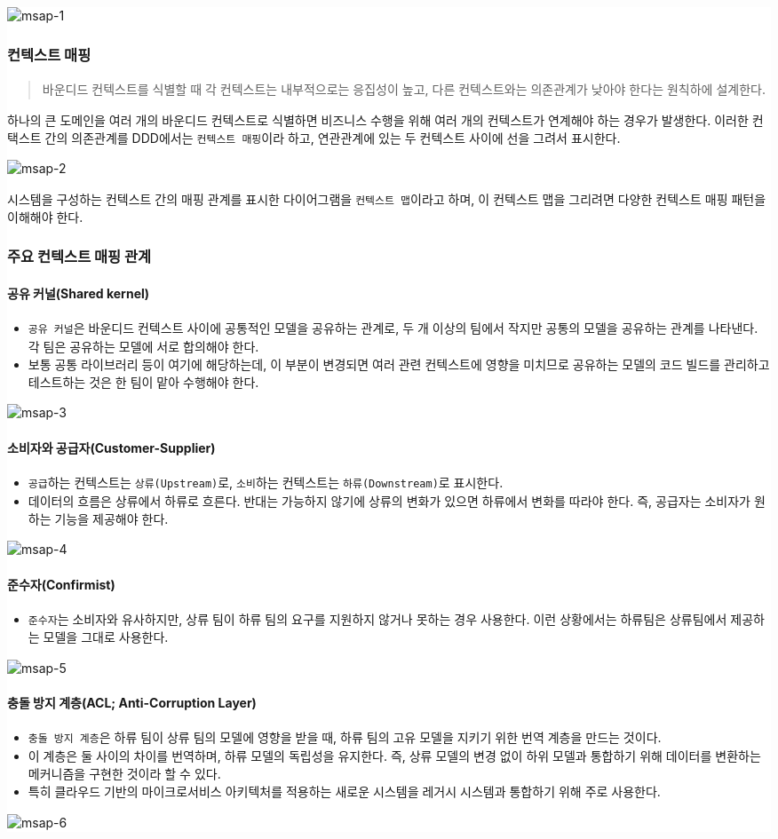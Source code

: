 ![msap-1](C:\Users\82102\OneDrive\티스토리\Book\DDD&MSA\image\msap-1.PNG)



### 컨텍스트 매핑

> 바운디드 컨텍스트를 식별할 때 각 컨텍스트는 내부적으로는 응집성이 높고, 다른 컨텍스트와는 의존관계가 낮아야 한다는 원칙하에 설계한다.

하나의 큰 도메인을 여러 개의 바운디드 컨텍스트로 식별하면 비즈니스 수행을 위해 여러 개의 컨텍스트가 연계해야 하는 경우가 발생한다. 이러한 컨택스트 간의 의존관계를 DDD에서는 `컨텍스트 매핑`이라 하고, 연관관계에 있는 두 컨텍스트 사이에 선을 그려서 표시한다.

![msap-2](C:\Users\82102\OneDrive\티스토리\Book\DDD&MSA\image\msap-2.PNG)

시스템을 구성하는 컨텍스트 간의 매핑 관계를 표시한 다이어그램을 `컨텍스트 맵`이라고 하며, 이 컨텍스트 맵을 그리려면 다양한 컨텍스트 매핑 패턴을 이해해야 한다.



### 주요 컨텍스트 매핑 관계

#### 공유 커널(Shared kernel)

- `공유 커널`은 바운디드 컨텍스트 사이에 공통적인 모델을 공유하는 관계로, 두 개 이상의 팀에서 작지만 공통의 모델을 공유하는 관계를 나타낸다. 각 팀은 공유하는 모델에 서로 합의해야 한다.
- 보통 공통 라이브러리 등이 여기에 해당하는데, 이 부분이 변경되면 여러 관련 컨텍스트에 영향을 미치므로 공유하는 모델의 코드 빌드를 관리하고 테스트하는 것은 한 팀이 맡아 수행해야 한다.

![msap-3](C:\Users\82102\OneDrive\티스토리\Book\DDD&MSA\image\msap-3.PNG)



#### 소비자와 공급자(Customer-Supplier)

- `공급`하는 컨텍스트는 `상류(Upstream)`로, `소비`하는 컨텍스트는 `하류(Downstream)`로 표시한다.
- 데이터의 흐름은 상류에서 하류로 흐른다. 반대는 가능하지 않기에 상류의 변화가 있으면 하류에서 변화를 따라야 한다. 즉, 공급자는 소비자가 원하는 기능을 제공해야 한다.

![msap-4](C:\Users\82102\OneDrive\티스토리\Book\DDD&MSA\image\msap-4.PNG)



#### 준수자(Confirmist)

- `준수자`는 소비자와 유사하지만, 상류 팀이 하류 팀의 요구를 지원하지 않거나 못하는 경우 사용한다. 이런 상황에서는 하류팀은 상류팀에서 제공하는 모델을 그대로 사용한다.

![msap-5](C:\Users\82102\OneDrive\티스토리\Book\DDD&MSA\image\msap-5.PNG)



#### 충돌 방지 계층(ACL; Anti-Corruption Layer)

- `충돌 방지 계층`은 하류 팀이 상류 팀의 모델에 영향을 받을 때, 하류 팀의 고유 모델을 지키기 위한 번역 계층을 만드는 것이다.
- 이 계층은 둘 사이의 차이를 번역하며, 하류 모델의 독립성을 유지한다. 즉, 상류 모델의 변경 없이 하위 모델과 통합하기 위해 데이터를 변환하는 메커니즘을 구현한 것이라 할 수 있다.
- 특히 클라우드 기반의 마이크로서비스 아키텍처를 적용하는 새로운 시스템을 레거시 시스템과 통합하기 위해 주로 사용한다.

![msap-6](C:\Users\82102\OneDrive\티스토리\Book\DDD&MSA\image\msap-6.PNG)


